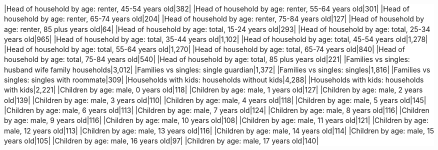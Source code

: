 |Head of household by age: renter, 45-54 years old|382|
|Head of household by age: renter, 55-64 years old|301|
|Head of household by age: renter, 65-74 years old|204|
|Head of household by age: renter, 75-84 years old|127|
|Head of household by age: renter, 85 plus years old|64|
|Head of household by age: total, 15-24 years old|293|
|Head of household by age: total, 25-34 years old|965|
|Head of household by age: total, 35-44 years old|1,102|
|Head of household by age: total, 45-54 years old|1,278|
|Head of household by age: total, 55-64 years old|1,270|
|Head of household by age: total, 65-74 years old|840|
|Head of household by age: total, 75-84 years old|540|
|Head of household by age: total, 85 plus years old|221|
|Families vs singles: husband wife family households|3,012|
|Families vs singles: single guardian|1,372|
|Families vs singles: singles|1,816|
|Families vs singles: singles with roommate|309|
|Households with kids: households without kids|4,288|
|Households with kids: households with kids|2,221|
|Children by age: male, 0 years old|118|
|Children by age: male, 1 years old|127|
|Children by age: male, 2 years old|139|
|Children by age: male, 3 years old|110|
|Children by age: male, 4 years old|118|
|Children by age: male, 5 years old|145|
|Children by age: male, 6 years old|113|
|Children by age: male, 7 years old|124|
|Children by age: male, 8 years old|116|
|Children by age: male, 9 years old|116|
|Children by age: male, 10 years old|108|
|Children by age: male, 11 years old|121|
|Children by age: male, 12 years old|113|
|Children by age: male, 13 years old|116|
|Children by age: male, 14 years old|114|
|Children by age: male, 15 years old|105|
|Children by age: male, 16 years old|97|
|Children by age: male, 17 years old|140|